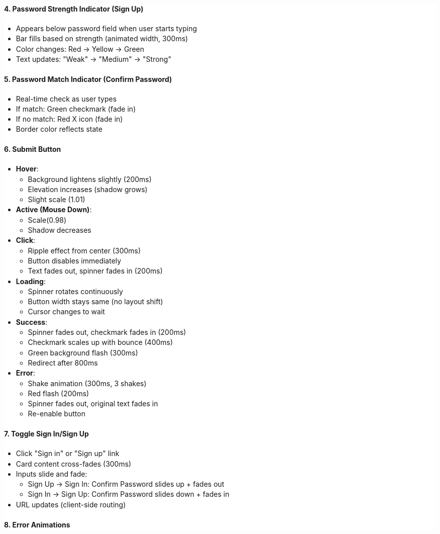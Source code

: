 #### 4. Password Strength Indicator (Sign Up)

- Appears below password field when user starts typing
- Bar fills based on strength (animated width, 300ms)
- Color changes: Red → Yellow → Green
- Text updates: "Weak" → "Medium" → "Strong"

#### 5. Password Match Indicator (Confirm Password)

- Real-time check as user types
- If match: Green checkmark (fade in)
- If no match: Red X icon (fade in)
- Border color reflects state

#### 6. Submit Button

- **Hover**:
  - Background lightens slightly (200ms)
  - Elevation increases (shadow grows)
  - Slight scale (1.01)
- **Active (Mouse Down)**:
  - Scale(0.98)
  - Shadow decreases
- **Click**:
  - Ripple effect from center (300ms)
  - Button disables immediately
  - Text fades out, spinner fades in (200ms)
- **Loading**:
  - Spinner rotates continuously
  - Button width stays same (no layout shift)
  - Cursor changes to wait
- **Success**:
  - Spinner fades out, checkmark fades in (200ms)
  - Checkmark scales up with bounce (400ms)
  - Green background flash (300ms)
  - Redirect after 800ms
- **Error**:
  - Shake animation (300ms, 3 shakes)
  - Red flash (200ms)
  - Spinner fades out, original text fades in
  - Re-enable button

#### 7. Toggle Sign In/Sign Up

- Click "Sign in" or "Sign up" link
- Card content cross-fades (300ms)
- Inputs slide and fade:
  - Sign Up → Sign In: Confirm Password slides up + fades out
  - Sign In → Sign Up: Confirm Password slides down + fades in
- URL updates (client-side routing)

#### 8. Error Animations
